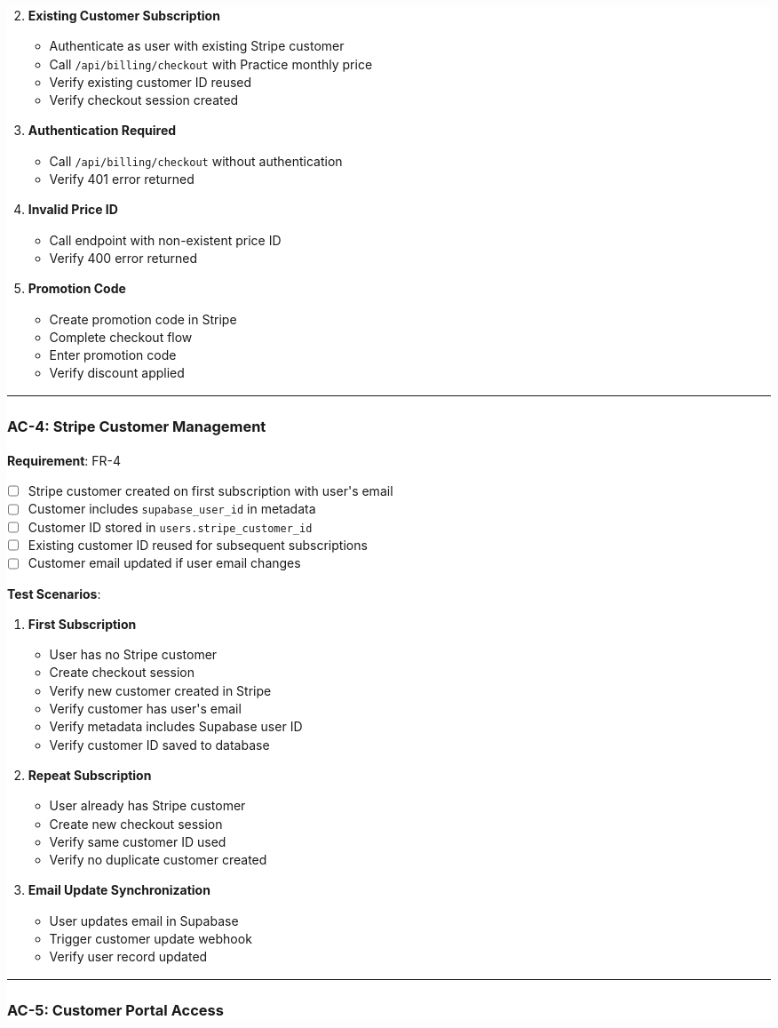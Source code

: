 2. **Existing Customer Subscription**
   - Authenticate as user with existing Stripe customer
   - Call `/api/billing/checkout` with Practice monthly price
   - Verify existing customer ID reused
   - Verify checkout session created

3. **Authentication Required**
   - Call `/api/billing/checkout` without authentication
   - Verify 401 error returned

4. **Invalid Price ID**
   - Call endpoint with non-existent price ID
   - Verify 400 error returned

5. **Promotion Code**
   - Create promotion code in Stripe
   - Complete checkout flow
   - Enter promotion code
   - Verify discount applied

---

### AC-4: Stripe Customer Management

**Requirement**: FR-4

- [ ] Stripe customer created on first subscription with user's email
- [ ] Customer includes `supabase_user_id` in metadata
- [ ] Customer ID stored in `users.stripe_customer_id`
- [ ] Existing customer ID reused for subsequent subscriptions
- [ ] Customer email updated if user email changes

**Test Scenarios**:

1. **First Subscription**
   - User has no Stripe customer
   - Create checkout session
   - Verify new customer created in Stripe
   - Verify customer has user's email
   - Verify metadata includes Supabase user ID
   - Verify customer ID saved to database

2. **Repeat Subscription**
   - User already has Stripe customer
   - Create new checkout session
   - Verify same customer ID used
   - Verify no duplicate customer created

3. **Email Update Synchronization**
   - User updates email in Supabase
   - Trigger customer update webhook
   - Verify user record updated

---

### AC-5: Customer Portal Access
